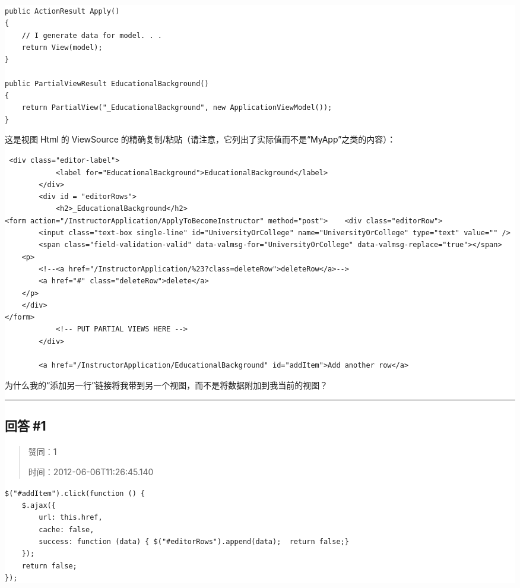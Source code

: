 ```
public ActionResult Apply()
{
    // I generate data for model. . .
    return View(model);
}

public PartialViewResult EducationalBackground()
{
    return PartialView("_EducationalBackground", new ApplicationViewModel());
} 
```

这是视图 Html 的 ViewSource 的精确复制/粘贴（请注意，它列出了实际值而不是“MyApp”之类的内容）：

```
 <div class="editor-label">
            <label for="EducationalBackground">EducationalBackground</label>
        </div>
        <div id = "editorRows">
            <h2>_EducationalBackground</h2>
<form action="/InstructorApplication/ApplyToBecomeInstructor" method="post">    <div class="editorRow">
        <input class="text-box single-line" id="UniversityOrCollege" name="UniversityOrCollege" type="text" value="" />
        <span class="field-validation-valid" data-valmsg-for="UniversityOrCollege" data-valmsg-replace="true"></span>
    <p>
        <!--<a href="/InstructorApplication/%23?class=deleteRow">deleteRow</a>-->
        <a href="#" class="deleteRow">delete</a>
    </p>
    </div>
</form>
            <!-- PUT PARTIAL VIEWS HERE -->
        </div>

        <a href="/InstructorApplication/EducationalBackground" id="addItem">Add another row</a> 
```

为什么我的“添加另一行”链接将我带到另一个视图，而不是将数据附加到我当前的视图？

* * *

## 回答 #1

> 赞同：1
> 
> 时间：2012-06-06T11:26:45.140

```
$("#addItem").click(function () {
    $.ajax({
        url: this.href,
        cache: false,
        success: function (data) { $("#editorRows").append(data);  return false;}
    });
    return false;
}); 
```

